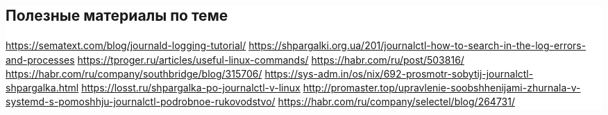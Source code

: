 
## Полезные материалы по теме
https://sematext.com/blog/journald-logging-tutorial/
https://shpargalki.org.ua/201/journalctl-how-to-search-in-the-log-errors-and-processes
https://tproger.ru/articles/useful-linux-commands/
https://habr.com/ru/post/503816/
https://habr.com/ru/company/southbridge/blog/315706/
https://sys-adm.in/os/nix/692-prosmotr-sobytij-journalctl-shpargalka.html
https://losst.ru/shpargalka-po-journalctl-v-linux
http://promaster.top/upravlenie-soobshhenijami-zhurnala-v-systemd-s-pomoshhju-journalctl-podrobnoe-rukovodstvo/
<https://habr.com/ru/company/selectel/blog/264731/>